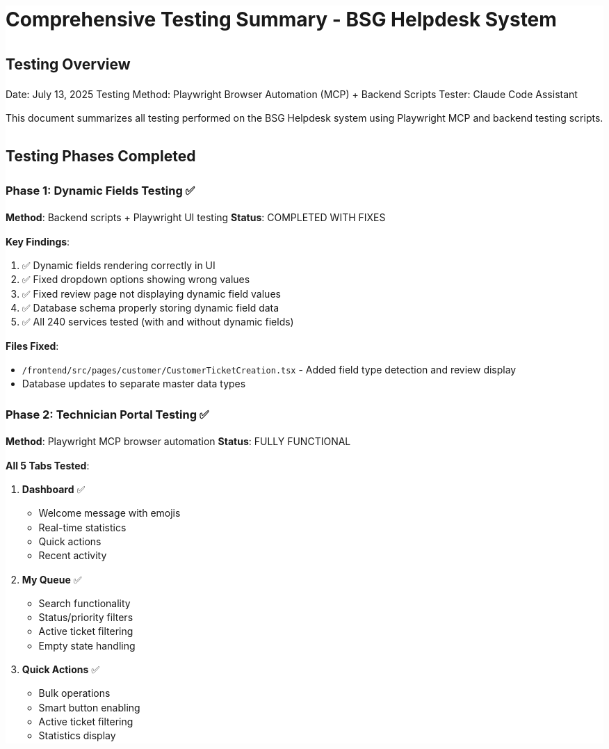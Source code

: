 # Comprehensive Testing Summary - BSG Helpdesk System

## Testing Overview
Date: July 13, 2025
Testing Method: Playwright Browser Automation (MCP) + Backend Scripts
Tester: Claude Code Assistant

This document summarizes all testing performed on the BSG Helpdesk system using Playwright MCP and backend testing scripts.

## Testing Phases Completed

### Phase 1: Dynamic Fields Testing ✅
**Method**: Backend scripts + Playwright UI testing
**Status**: COMPLETED WITH FIXES

**Key Findings**:
1. ✅ Dynamic fields rendering correctly in UI
2. ✅ Fixed dropdown options showing wrong values
3. ✅ Fixed review page not displaying dynamic field values
4. ✅ Database schema properly storing dynamic field data
5. ✅ All 240 services tested (with and without dynamic fields)

**Files Fixed**:
- `/frontend/src/pages/customer/CustomerTicketCreation.tsx` - Added field type detection and review display
- Database updates to separate master data types

### Phase 2: Technician Portal Testing ✅
**Method**: Playwright MCP browser automation
**Status**: FULLY FUNCTIONAL

**All 5 Tabs Tested**:
1. **Dashboard** ✅
   - Welcome message with emojis
   - Real-time statistics
   - Quick actions
   - Recent activity

2. **My Queue** ✅
   - Search functionality
   - Status/priority filters
   - Active ticket filtering
   - Empty state handling

3. **Quick Actions** ✅
   - Bulk operations
   - Smart button enabling
   - Active ticket filtering
   - Statistics display
